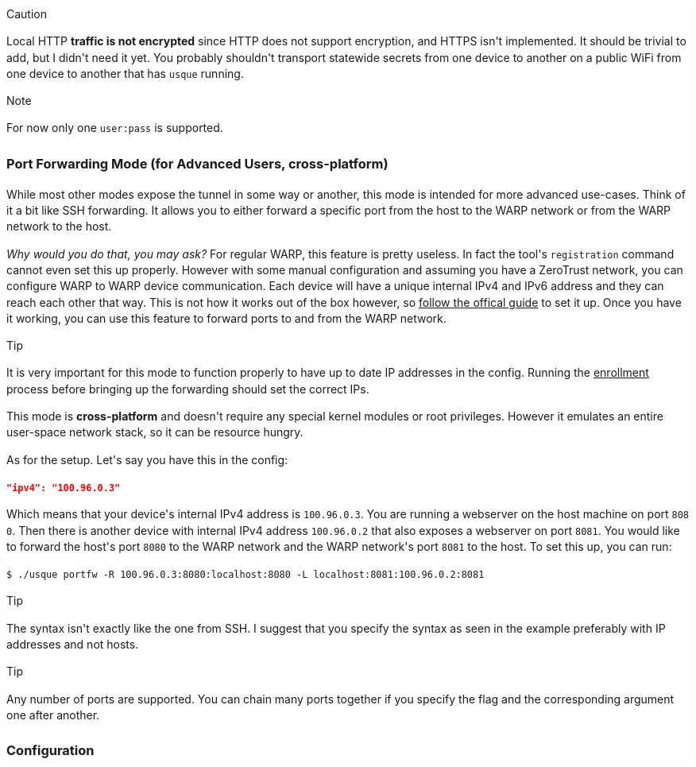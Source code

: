 > [!CAUTION]
> Local HTTP **traffic is not encrypted** since HTTP does not support encryption, and HTTPS isn't implemented. It should be trivial to add, but I didn't need it yet. You probably shouldn't transport statewide secrets from one device to another on a public WiFi from one device to another that has `usque` running.

> [!NOTE]
> For now only one `user:pass` is supported.

### Port Forwarding Mode (for Advanced Users, cross-platform)

While most other modes expose the tunnel in some way or another, this mode is intended for more advanced use-cases. Think of it a bit like SSH forwarding. It allows you to either forward a specific port from the host to the WARP network or from the WARP network to the host.

*Why would you do that, you may ask?* For regular WARP, this feature is pretty useless. In fact the tool's `registration` command cannot even set this up properly. However with some manual configuration and assuming you have a ZeroTrust network, you can configure WARP to WARP device communication. Each device will have a unique internal IPv4 and IPv6 address and they can reach each other that way. This is not how it works out of the box however, so [follow the offical guide](https://developers.cloudflare.com/cloudflare-one/connections/connect-networks/private-net/warp-to-warp/) to set it up. Once you have it working, you can use this feature to forward ports to and from the WARP network.

> [!TIP]
> It is very important for this mode to function properly to have up to date IP addresses in the config. Running the [enrollment](#enrolling) process before bringing up the forwarding should set the correct IPs.

This mode is **cross-platform** and doesn't require any special kernel modules or root privileges. However it emulates an entire user-space network stack, so it can be resource hungry.

As for the setup. Let's say you have this in the config:

```json
"ipv4": "100.96.0.3"
```

Which means that your device's internal IPv4 address is `100.96.0.3`. You are running a webserver on the host machine on port `8080`. Then there is another device with internal IPv4 address `100.96.0.2` that also exposes a webserver on port `8081`. You would like to forward the host's port `8080` to the WARP network and the WARP network's port `8081` to the host. To set this up, you can run:

```shell
$ ./usque portfw -R 100.96.0.3:8080:localhost:8080 -L localhost:8081:100.96.0.2:8081
```

> [!TIP]
> The syntax isn't exactly like the one from SSH. I suggest that you specify the syntax as seen in the example preferably with IP addresses and not hosts.

> [!TIP]
> Any number of ports are supported. You can chain many ports together if you specify the flag and the corresponding argument one after another.

### Configuration
